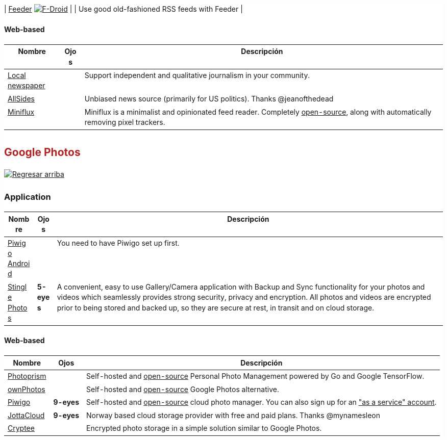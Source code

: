| [Feeder](https://gitlab.com/spacecowboy/Feeder/-/blob/master/README.md) [![F-Droid](https://img.shields.io/f-droid/v/com.nononsenseapps.feeder?style=flat-square)](https://f-droid.org/en/packages/com.nononsenseapps.feeder/) |      | Use good old-fashioned RSS feeds with Feeder                               |

#### Web-based

| Nombre                                                                                   | Ojos | Descripción                                                                                                                                                    |
| ---------------------------------------------------------------------------------------- | ---- | -------------------------------------------------------------------------------------------------------------------------------------------------------------- |
| [Local newspaper](https://en.wikipedia.org/wiki/Category:Lists_of_newspapers_by_country) |      | Support independent and qualitative journalism in your community.                                                                                              |
| [AllSides](https://www.allsides.com/unbiased-balanced-news)                              |      | Unbiased news source (primarily for US politics). Thanks @jeanofthedead                                                                                        |
| [Miniflux](https://miniflux.app/)                                                        |      | Miniflux is a minimalist and opinionated feed reader. Completely [open-source](https://github.com/miniflux), along with automatically removing pixel trackers. |

## <span style="color:firebrick">Google Photos</span>
[![Regresar arriba](https://img.shields.io/badge/Back%20to%20top-lightgrey?style=flat-square)](#index)

### Application

| Nombre                                                     | Ojos       | Descripción                                                                                                                                                                                                                                                                                                                 |
| ---------------------------------------------------------- | ---------- | --------------------------------------------------------------------------------------------------------------------------------------------------------------------------------------------------------------------------------------------------------------------------------------------------------------------------- |
| [Piwigo Android](https://github.com/Piwigo/Piwigo-Android) |            | You need to have Piwigo set up first.                                                                                                                                                                                                                                                                                       |
| [Stingle Photos](https://stingle.org/)                     | **5-eyes** | A convenient, easy to use Gallery/Camera application with Backup and Sync functionality for your photos and videos which seamlessly provides strong security, privacy and encryption. All photos and videos are encrypted prior to being stored and backed up, so they are secure at rest, in transit and on cloud storage. |

#### Web-based

| Nombre                                                                                                                                                   | Ojos       | Descripción                                                                                                                                                                                    |
| -------------------------------------------------------------------------------------------------------------------------------------------------------- | ---------- | ---------------------------------------------------------------------------------------------------------------------------------------------------------------------------------------------- |
| [Photoprism](https://photoprism.pro/)                                                                                                                    |            | Self-hosted and [open-source](https://github.com/photoprism/photoprism) Personal Photo Management powered by Go and Google TensorFlow.                                                         |
| [ownPhotos](https://github.com/hooram/ownphotos)                                                                                                         |            | Self-hosted and [open-source](https://github.com/hooram/ownphotos) Google Photos alternative.                                                                                                  |
| [Piwigo](https://piwigo.org/)                                                                                                                            | **9-eyes** | Self-hosted and [open-source](https://github.com/Piwigo) cloud photo manager. You can also sign up for an ["as a service" account](https://piwigo.com).                                        |
| [JottaCloud](https://jottacloud.com/)                                                                                                                    | **9-eyes** | Norway based cloud storage provider with free and paid plans. Thanks @mynamesleon                                                                                                              |
| [Cryptee](https://crypt.ee/)                                                                                                                             |            | Encrypted photo storage in a simple solution similar to Google Photos.                                                                                                                         |